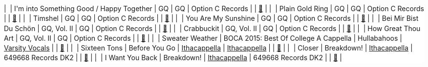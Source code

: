 | <img src="https://i.scdn.co/image/ab67616d0000b273394e39d14be7ff810d0cbf4a" alt="" width="50" /> | I'm into Something Good / Happy Together               | GQ                                                                  | GQ                                                                                                                                | Option C Records                                                                                             |     | [🔗](https://open.spotify.com/track/647bpZBwa3ieLL4n3z39r5) |
| <img src="https://i.scdn.co/image/ab67616d0000b273394e39d14be7ff810d0cbf4a" alt="" width="50" /> | Plain Gold Ring                                        | GQ                                                                  | GQ                                                                                                                                | Option C Records                                                                                             |     | [🔗](https://open.spotify.com/track/3HQKqgiyuRAOYzRlOk0CzI) |
| <img src="https://i.scdn.co/image/ab67616d0000b273394e39d14be7ff810d0cbf4a" alt="" width="50" /> | Timshel                                                | GQ                                                                  | GQ                                                                                                                                | Option C Records                                                                                             |     | [🔗](https://open.spotify.com/track/5GtzG4nMm0DD4nlQp15uOn) |
| <img src="https://i.scdn.co/image/ab67616d0000b273394e39d14be7ff810d0cbf4a" alt="" width="50" /> | You Are My Sunshine                                    | GQ                                                                  | GQ                                                                                                                                | Option C Records                                                                                             |     | [🔗](https://open.spotify.com/track/2onWKiQV1I8I5Q0Nx45yoa) |
| <img src="https://i.scdn.co/image/ab67616d0000b273825d63b15a7172758250eb56" alt="" width="50" /> | Bei Mir Bist Du Schön                                  | GQ, Vol. II                                                         | GQ                                                                                                                                | Option C Records                                                                                             |     | [🔗](https://open.spotify.com/track/5t8Vp0SkxBJNJmtOZPu5u5) |
| <img src="https://i.scdn.co/image/ab67616d0000b273825d63b15a7172758250eb56" alt="" width="50" /> | Crabbuckit                                             | GQ, Vol. II                                                         | GQ                                                                                                                                | Option C Records                                                                                             |     | [🔗](https://open.spotify.com/track/7mgUbZEmuzs2TfXQNae4Dq) |
| <img src="https://i.scdn.co/image/ab67616d0000b273825d63b15a7172758250eb56" alt="" width="50" /> | How Great Thou Art                                     | GQ, Vol. II                                                         | GQ                                                                                                                                | Option C Records                                                                                             |     | [🔗](https://open.spotify.com/track/4mtfy4FhOni2BiidWoO4Kr) |
| <img src="https://i.scdn.co/image/ab67616d0000b273c017a082238a2fe8dfa10419" alt="" width="50" /> | Sweater Weather                                        | BOCA 2015: Best Of College A Cappella                               | Hullabahoos                                                                                                                       | [Varsity Vocals](../labels/varsity_vocals.md)                                                                |     | [🔗](https://open.spotify.com/track/1cV1Q5LrLF4NdLgp1XuRvw) |
| <img src="https://i.scdn.co/image/ab67616d0000b2733292818e78cd81fa4ba67fd2" alt="" width="50" /> | Sixteen Tons                                           | Before You Go                                                       | [Ithacappella](../artists/ithacappella.md)                                                                                        | [Ithacappella](../labels/ithacappella.md)                                                                    |     | [🔗](https://open.spotify.com/track/1eBmRgj1SjBwnRYMImzhg5) |
| <img src="https://i.scdn.co/image/ab67616d0000b27334ceeb441ebadc373617e460" alt="" width="50" /> | Closer                                                 | Breakdown!                                                          | [Ithacappella](../artists/ithacappella.md)                                                                                        | 649668 Records DK2                                                                                           |     | [🔗](https://open.spotify.com/track/0Hn3xNL4W9NRwyY2l4GJFY) |
| <img src="https://i.scdn.co/image/ab67616d0000b27334ceeb441ebadc373617e460" alt="" width="50" /> | I Want You Back                                        | Breakdown!                                                          | [Ithacappella](../artists/ithacappella.md)                                                                                        | 649668 Records DK2                                                                                           |     | [🔗](https://open.spotify.com/track/3RZlEBnJJzfzqOr7UUlMZ8) |